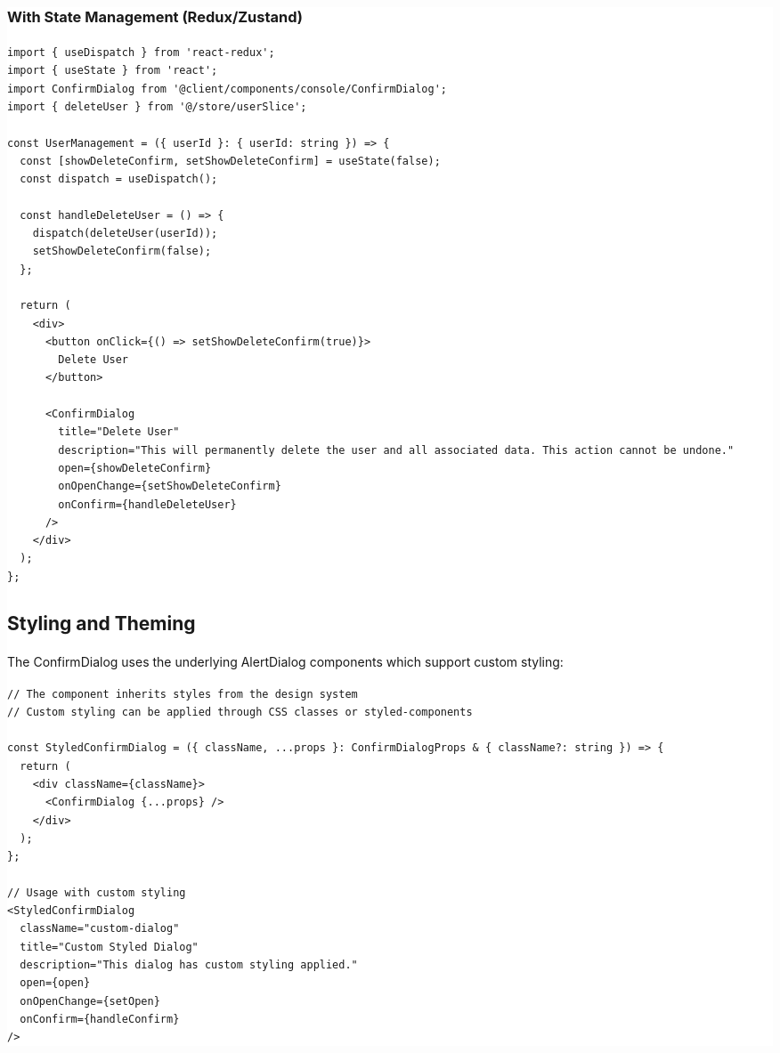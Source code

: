 ### With State Management (Redux/Zustand)

```tsx
import { useDispatch } from 'react-redux';
import { useState } from 'react';
import ConfirmDialog from '@client/components/console/ConfirmDialog';
import { deleteUser } from '@/store/userSlice';

const UserManagement = ({ userId }: { userId: string }) => {
  const [showDeleteConfirm, setShowDeleteConfirm] = useState(false);
  const dispatch = useDispatch();

  const handleDeleteUser = () => {
    dispatch(deleteUser(userId));
    setShowDeleteConfirm(false);
  };

  return (
    <div>
      <button onClick={() => setShowDeleteConfirm(true)}>
        Delete User
      </button>

      <ConfirmDialog
        title="Delete User"
        description="This will permanently delete the user and all associated data. This action cannot be undone."
        open={showDeleteConfirm}
        onOpenChange={setShowDeleteConfirm}
        onConfirm={handleDeleteUser}
      />
    </div>
  );
};
```

## Styling and Theming

The ConfirmDialog uses the underlying AlertDialog components which support custom styling:

```tsx
// The component inherits styles from the design system
// Custom styling can be applied through CSS classes or styled-components

const StyledConfirmDialog = ({ className, ...props }: ConfirmDialogProps & { className?: string }) => {
  return (
    <div className={className}>
      <ConfirmDialog {...props} />
    </div>
  );
};

// Usage with custom styling
<StyledConfirmDialog
  className="custom-dialog"
  title="Custom Styled Dialog"
  description="This dialog has custom styling applied."
  open={open}
  onOpenChange={setOpen}
  onConfirm={handleConfirm}
/>
```
